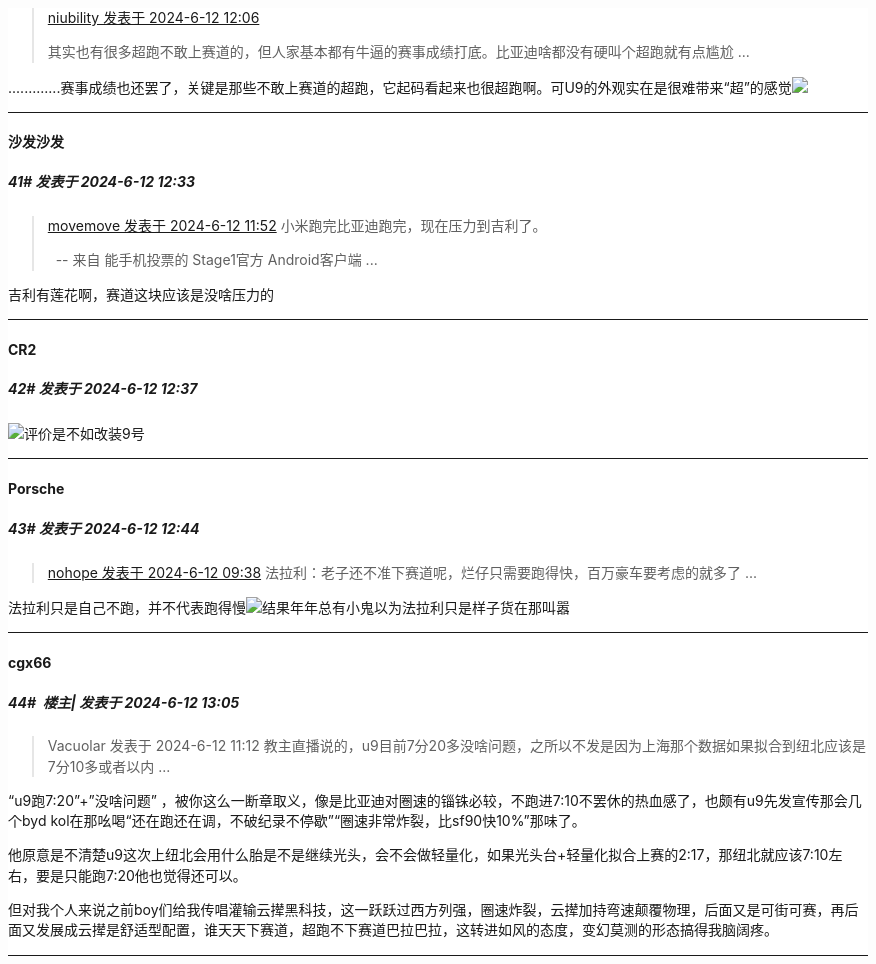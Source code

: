 <blockquote><a href="httphttps://bbs.saraba1st.com/2b/forum.php?mod=redirect&amp;goto=findpost&amp;pid=65206236&amp;ptid=2187196" target="_blank">niubility 发表于 2024-6-12 12:06</a>

其实也有很多超跑不敢上赛道的，但人家基本都有牛逼的赛事成绩打底。比亚迪啥都没有硬叫个超跑就有点尴尬 ...</blockquote>
.............赛事成绩也还罢了，关键是那些不敢上赛道的超跑，它起码看起来也很超跑啊。可U9的外观实在是很难带来“超”的感觉<img src="https://static.saraba1st.com/image/smiley/face2017/044.png" referrerpolicy="no-referrer">


*****

####  沙发沙发  
##### 41#       发表于 2024-6-12 12:33

<blockquote><a href="httphttps://bbs.saraba1st.com/2b/forum.php?mod=redirect&amp;goto=findpost&amp;pid=65206042&amp;ptid=2187196" target="_blank">movemove 发表于 2024-6-12 11:52</a>
小米跑完比亚迪跑完，现在压力到吉利了。

  -- 来自 能手机投票的 Stage1官方 Android客户端 ...</blockquote>
吉利有莲花啊，赛道这块应该是没啥压力的

*****

####  CR2  
##### 42#       发表于 2024-6-12 12:37

<img src="https://static.saraba1st.com/image/smiley/face2017/002.png" referrerpolicy="no-referrer">评价是不如改装9号


*****

####  Porsche  
##### 43#       发表于 2024-6-12 12:44

<blockquote><a href="httphttps://bbs.saraba1st.com/2b/forum.php?mod=redirect&amp;goto=findpost&amp;pid=65203802&amp;ptid=2187196" target="_blank">nohope 发表于 2024-6-12 09:38</a>
 法拉利：老子还不准下赛道呢，烂仔只需要跑得快，百万豪车要考虑的就多了 ...</blockquote>
法拉利只是自己不跑，并不代表跑得慢<img src="https://static.saraba1st.com/image/smiley/face2017/067.png" referrerpolicy="no-referrer">结果年年总有小鬼以为法拉利只是样子货在那叫嚣


*****

####  cgx66  
##### 44#         楼主| 发表于 2024-6-12 13:05

<blockquote>Vacuolar 发表于 2024-6-12 11:12
教主直播说的，u9目前7分20多没啥问题，之所以不发是因为上海那个数据如果拟合到纽北应该是7分10多或者以内 ...</blockquote>
“u9跑7:20”+”没啥问题” ，被你这么一断章取义，像是比亚迪对圈速的锱铢必较，不跑进7:10不罢休的热血感了，也颇有u9先发宣传那会几个byd kol在那吆喝“还在跑还在调，不破纪录不停歇”“圈速非常炸裂，比sf90快10%”那味了。

他原意是不清楚u9这次上纽北会用什么胎是不是继续光头，会不会做轻量化，如果光头台+轻量化拟合上赛的2:17，那纽北就应该7:10左右，要是只能跑7:20他也觉得还可以。

但对我个人来说之前boy们给我传唱灌输云撵黑科技，这一跃跃过西方列强，圈速炸裂，云撵加持弯速颠覆物理，后面又是可街可赛，再后面又发展成云撵是舒适型配置，谁天天下赛道，超跑不下赛道巴拉巴拉，这转进如风的态度，变幻莫测的形态搞得我脑阔疼。

*****
